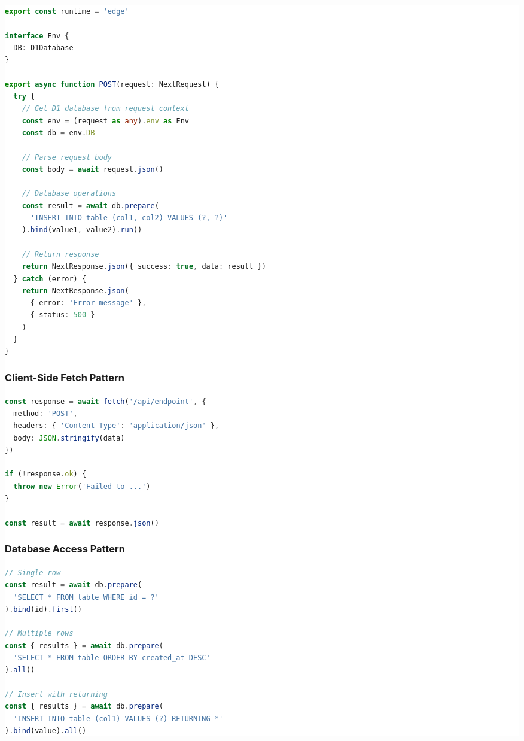 ```typescript
export const runtime = 'edge'

interface Env {
  DB: D1Database
}

export async function POST(request: NextRequest) {
  try {
    // Get D1 database from request context
    const env = (request as any).env as Env
    const db = env.DB

    // Parse request body
    const body = await request.json()

    // Database operations
    const result = await db.prepare(
      'INSERT INTO table (col1, col2) VALUES (?, ?)'
    ).bind(value1, value2).run()

    // Return response
    return NextResponse.json({ success: true, data: result })
  } catch (error) {
    return NextResponse.json(
      { error: 'Error message' },
      { status: 500 }
    )
  }
}
```

### Client-Side Fetch Pattern

```typescript
const response = await fetch('/api/endpoint', {
  method: 'POST',
  headers: { 'Content-Type': 'application/json' },
  body: JSON.stringify(data)
})

if (!response.ok) {
  throw new Error('Failed to ...')
}

const result = await response.json()
```

### Database Access Pattern

```typescript
// Single row
const result = await db.prepare(
  'SELECT * FROM table WHERE id = ?'
).bind(id).first()

// Multiple rows
const { results } = await db.prepare(
  'SELECT * FROM table ORDER BY created_at DESC'
).all()

// Insert with returning
const { results } = await db.prepare(
  'INSERT INTO table (col1) VALUES (?) RETURNING *'
).bind(value).all()
```